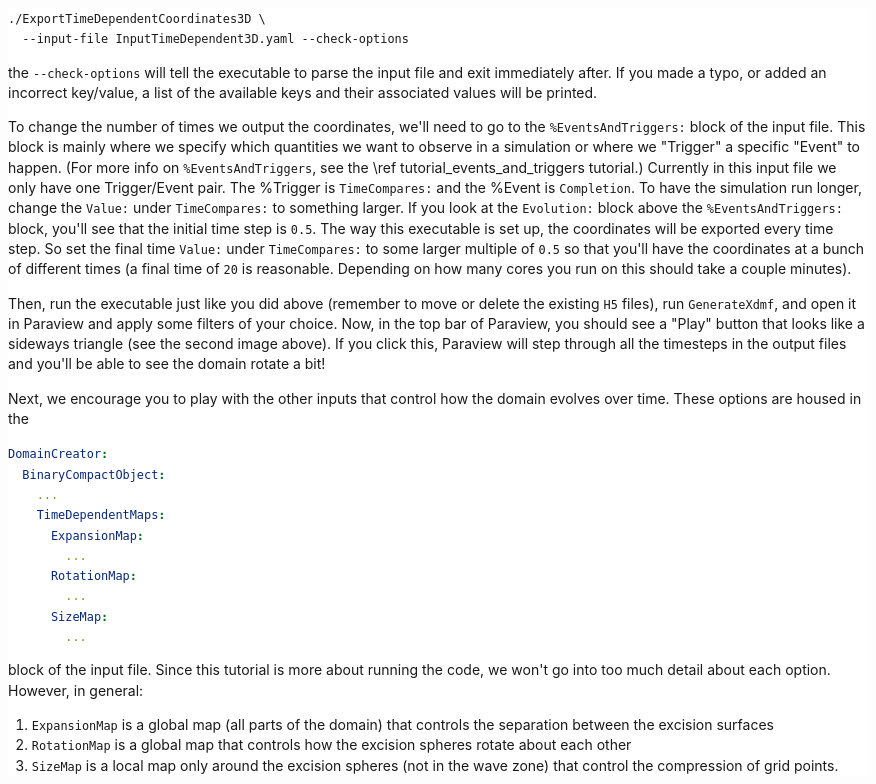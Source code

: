 ```
./ExportTimeDependentCoordinates3D \
  --input-file InputTimeDependent3D.yaml --check-options
```

the `--check-options` will tell the executable to parse the input file and exit
immediately after. If you made a typo, or added an incorrect key/value, a list
of the available keys and their associated values will be printed.

To change the number of times we output the coordinates, we'll need to go to the
`%EventsAndTriggers:` block of the input file. This block is mainly where we
specify which quantities we want to observe in a simulation or where we
"Trigger" a specific "Event" to happen. (For more info on `%EventsAndTriggers`,
see the \ref tutorial_events_and_triggers tutorial.) Currently in this input
file we only have one Trigger/Event pair. The %Trigger is `TimeCompares:` and
the %Event is `Completion`. To have the simulation run longer, change the
`Value:` under `TimeCompares:` to something larger. If you look at the
`Evolution:` block above the `%EventsAndTriggers:` block, you'll see that the
initial time step is `0.5`. The way this executable is set up, the coordinates
will be exported every time step. So set the final time `Value:` under
`TimeCompares:` to some larger multiple of `0.5` so that you'll have the
coordinates at a bunch of different times (a final time of `20` is reasonable.
Depending on how many cores you run on this should take a couple minutes).

Then, run the executable just like you did above (remember to move or delete the
existing `H5` files), run `GenerateXdmf`, and open it in Paraview and apply some
filters of your choice. Now, in the top bar of Paraview, you should see a "Play"
button that looks like a sideways triangle (see the second image above). If you
click this, Paraview will step through all the timesteps in the output files and
you'll be able to see the domain rotate a bit!

Next, we encourage you to play with the other inputs that control how the domain
evolves over time. These options are housed in the

```yaml
DomainCreator:
  BinaryCompactObject:
    ...
    TimeDependentMaps:
      ExpansionMap:
        ...
      RotationMap:
        ...
      SizeMap:
        ...
```

block of the input file. Since this tutorial is more about running the code, we
won't go into too much detail about each option. However, in general:

1. `ExpansionMap` is a global map (all parts of the domain) that controls the
   separation between the excision surfaces
2. `RotationMap` is a global map that controls how the excision spheres rotate
   about each other
3. `SizeMap` is a local map only around the excision spheres (not in the wave
   zone) that control the compression of grid points.
